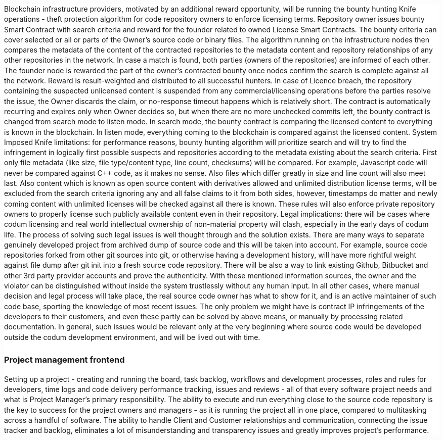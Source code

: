 Blockchain infrastructure providers, motivated by an additional reward opportunity, will be running the bounty hunting Knife operations - theft protection algorithm for code repository owners to enforce licensing terms. Repository owner issues bounty Smart Contract with search criteria and reward for the founder related to owned License Smart Contracts. The bounty criteria can cover selected or all or parts of the Owner’s source code or binary files. The algorithm running on the infrastructure nodes then compares the metadata of the content of the contracted repositories to the metadata content and repository relationships of any other repositories in the network. In case a match is found, both parties (owners of the repositories) are informed of each other. The founder node is rewarded the part of the owner’s contracted bounty once nodes confirm the search is complete against all the network. Reward is result-weighted and distributed to all successful hunters. In case of Licence breach, the repository containing the suspected unlicensed content is suspended from any commercial/licensing operations before the parties resolve the issue, the Owner discards the claim, or no-response timeout happens which is relatively short. The contract is automatically recurring and expires only when Owner decides so, but when there are no more unchecked commits left, the bounty contract is changed from search mode to listen mode. In search mode, the bounty contract is comparing the licensed content to everything is known in the blockchain. In listen mode, everything coming to the blockchain is compared against the licensed content.
System Imposed Knife limitations: for performance reasons, bounty hunting algorithm will prioritize search and will try to find the infringement in logically first possible suspects and repositories according to the metadata existing about the search criteria. First only file metadata (like size, file type/content type, line count, checksums) will be compared. For example, Javascript code will never be compared against C++ code, as it makes no sense. Also files which differ greatly in size and line count will also meet last. Also content which is known as open source content with derivatives allowed and unlimited distribution license terms, will be excluded from the search criteria ignoring any and all false claims to it from both sides, however, timestamps do matter and newly coming content with unlimited licenses will be checked against all there is known. These rules will also enforce private repository owners to properly license such publicly available content even in their repository. 
Legal implications: there will be cases where codum licensing and real world intellectual ownership of non-material property will clash, especially in the early days of codum life. The process of solving such legal issues is well thought through and the solution exists. There are many ways to separate genuinely developed project from archived dump of source code and this will be taken into account. For example, source code repositories forked from other git sources into git, or otherwise having a development history, will have more rightful weight against file dump after git init into a fresh source code repository. There will be also a way to link existing Github, Bitbucket and other 3rd party provider accounts and prove the authenticity. With these mentioned information sources, the owner and the violator can be distinguished without inside the system trustlessly without any human input. In all other cases, where manual decision and legal process will take place, the real source code owner has what to show for it, and is an active maintainer of such code base, sporting the knowledge of most recent issues. The only problem we might have is contract IP infringements of the developers to their customers, and even these partly can be solved by above means, or manually by processing related documentation. In general, such issues would be relevant only at the very beginning where source code would be developed outside the codum development environment, and will be lived out with time.

### Project management frontend

Setting up a project - creating and running the board, task backlog, workflows and development processes, roles and rules for developers, time logs and code delivery performance tracking, issues and reviews - all of that every software project needs and what is Project Manager’s primary responsibility. The ability to execute and run everything close to the source code repository is the key to success for the project owners and managers - as it is running the project all in one place, compared to multitasking across a handful of software. The ability to handle Client and Customer relationships and communication, connecting the issue tracker and backlog, eliminates a lot of misunderstanding and transparency issues and greatly improves project’s performance.

